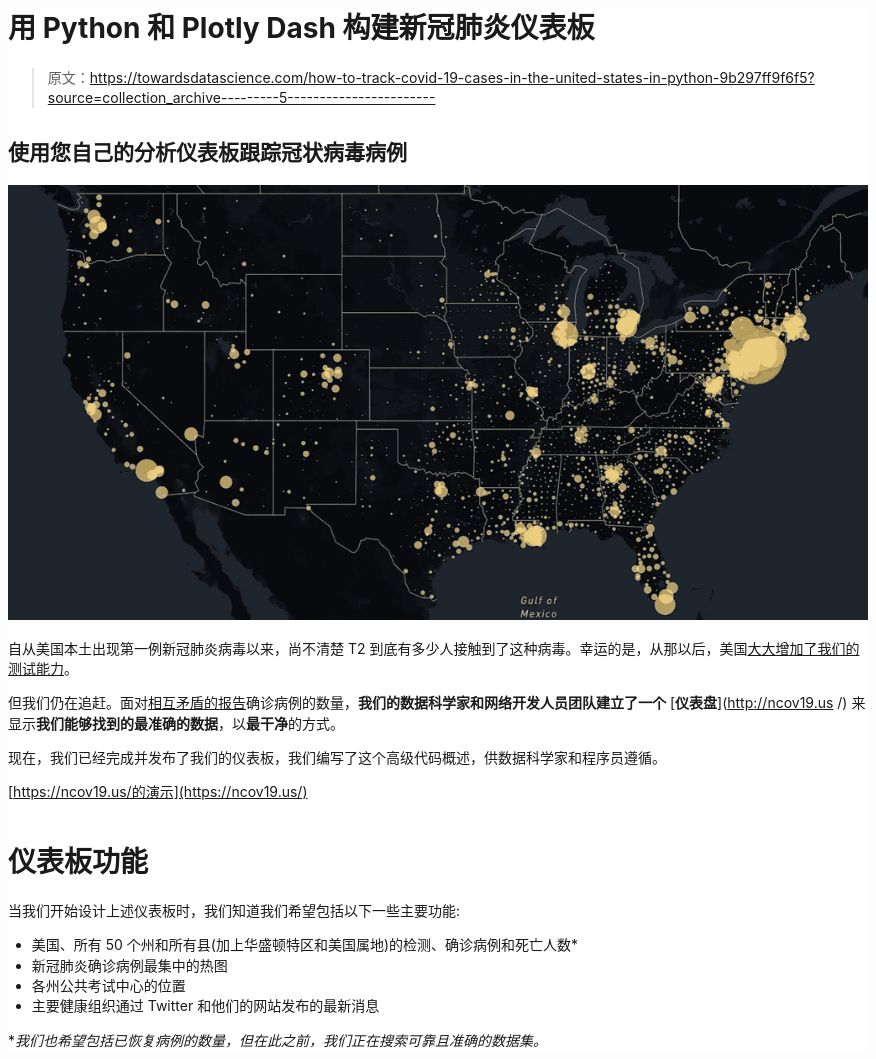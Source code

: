 # 用 Python 和 Plotly Dash 构建新冠肺炎仪表板

> 原文：<https://towardsdatascience.com/how-to-track-covid-19-cases-in-the-united-states-in-python-9b297ff9f6f5?source=collection_archive---------5----------------------->

## 使用您自己的分析仪表板跟踪冠状病毒病例

![](img/f2e47cadaebd42234ca6aaf795381991.png)

自从美国本土出现第一例新冠肺炎病毒以来，尚不清楚 T2 到底有多少人接触到了这种病毒。幸运的是，从那以后，美国[大大增加了我们的测试能力](https://www.nytimes.com/interactive/2020/03/26/us/coronavirus-testing-states.html)。

但我们仍在追赶。面对[相互矛盾的报告](https://fortune.com/2020/02/24/coronavirus-statistics-who-data-transparency/)确诊病例的数量，**我们的数据科学家和网络开发人员团队建立了一个** [**仪表盘**](http://ncov19.us /) 来显示**我们能够找到的最准确的数据**，以**最干净**的方式。

现在，我们已经完成并发布了我们的仪表板，我们编写了这个高级代码概述，供数据科学家和程序员遵循。

[https://ncov19.us/的演示](https://ncov19.us/)

# 仪表板功能

当我们开始设计上述仪表板时，我们知道我们希望包括以下一些主要功能:

*   美国、所有 50 个州和所有县(加上华盛顿特区和美国属地)的检测、确诊病例和死亡人数*
*   新冠肺炎确诊病例最集中的热图
*   各州公共考试中心的位置
*   主要健康组织通过 Twitter 和他们的网站发布的最新消息

**我们也希望包括已恢复病例的数量，但在此之前，我们正在搜索可靠且准确的数据集。*
